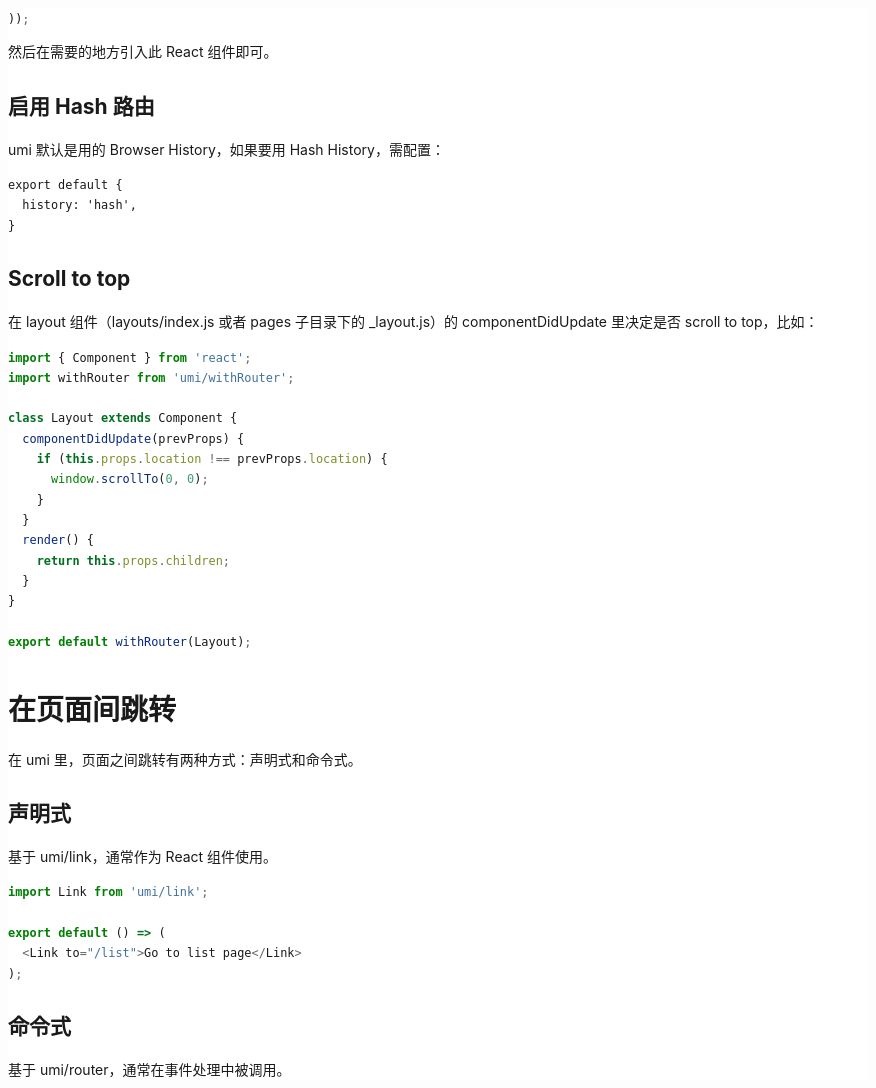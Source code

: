 ```javascript
));
```

然后在需要的地方引入此 React 组件即可。

## 启用 Hash 路由
umi 默认是用的 Browser History，如果要用 Hash History，需配置：

```javascrip
export default {
  history: 'hash',
}
```

## Scroll to top
在 layout 组件（layouts/index.js 或者 pages 子目录下的 _layout.js）的 componentDidUpdate 里决定是否 scroll to top，比如：

```javascript
import { Component } from 'react';
import withRouter from 'umi/withRouter';

class Layout extends Component {
  componentDidUpdate(prevProps) {
    if (this.props.location !== prevProps.location) {
      window.scrollTo(0, 0);
    }
  }
  render() {
    return this.props.children;
  }
}

export default withRouter(Layout);
```

# 在页面间跳转
在 umi 里，页面之间跳转有两种方式：声明式和命令式。

## 声明式
基于 umi/link，通常作为 React 组件使用。

```javascript
import Link from 'umi/link';

export default () => (
  <Link to="/list">Go to list page</Link>
);
```

## 命令式
基于 umi/router，通常在事件处理中被调用。
